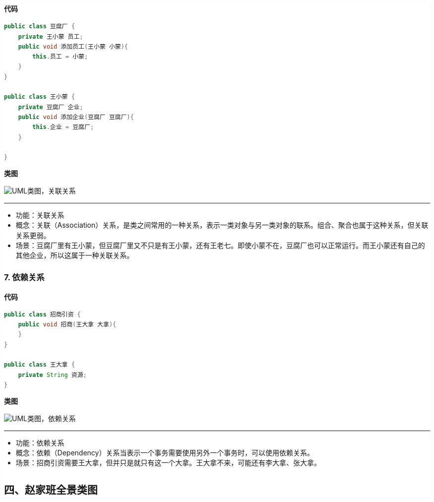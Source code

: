 **代码**

```java
public class 豆腐厂 {
    private 王小蒙 员工;
    public void 添加员工(王小蒙 小蒙){
        this.员工 = 小蒙;
    }
}

public class 王小蒙 {
    private 豆腐厂 企业;
    public void 添加企业(豆腐厂 豆腐厂){
        this.企业 = 豆腐厂;
    }

}
```

**类图**

![UML类图，关联关系](https://bugstack.cn/assets/images/2020/all-7-06.png)

***

- 功能：关联关系
- 概念：关联（Association）关系，是类之间常用的一种关系，表示一类对象与另一类对象的联系。组合、聚合也属于这种关系，但关联关系更弱。
- 场景：豆腐厂里有王小蒙，但豆腐厂里又不只是有王小蒙，还有王老七。即使小蒙不在，豆腐厂也可以正常运行。而王小蒙还有自己的其他企业，所以这属于一种关联关系。

### 7. 依赖关系

**代码**

```java
public class 招商引资 {
    public void 招商(王大拿 大拿){
    }
}

public class 王大拿 {
    private String 资源;
}
```

**类图**

![UML类图，依赖关系](https://bugstack.cn/assets/images/2020/all-7-07.png)

***

- 功能：依赖关系
- 概念：依赖（Dependency）关系当表示一个事务需要使用另外一个事务时，可以使用依赖关系。
- 场景：招商引资需要王大拿，但并只是就只有这一个大拿。王大拿不来，可能还有李大拿、张大拿。


## 四、赵家班全景类图
